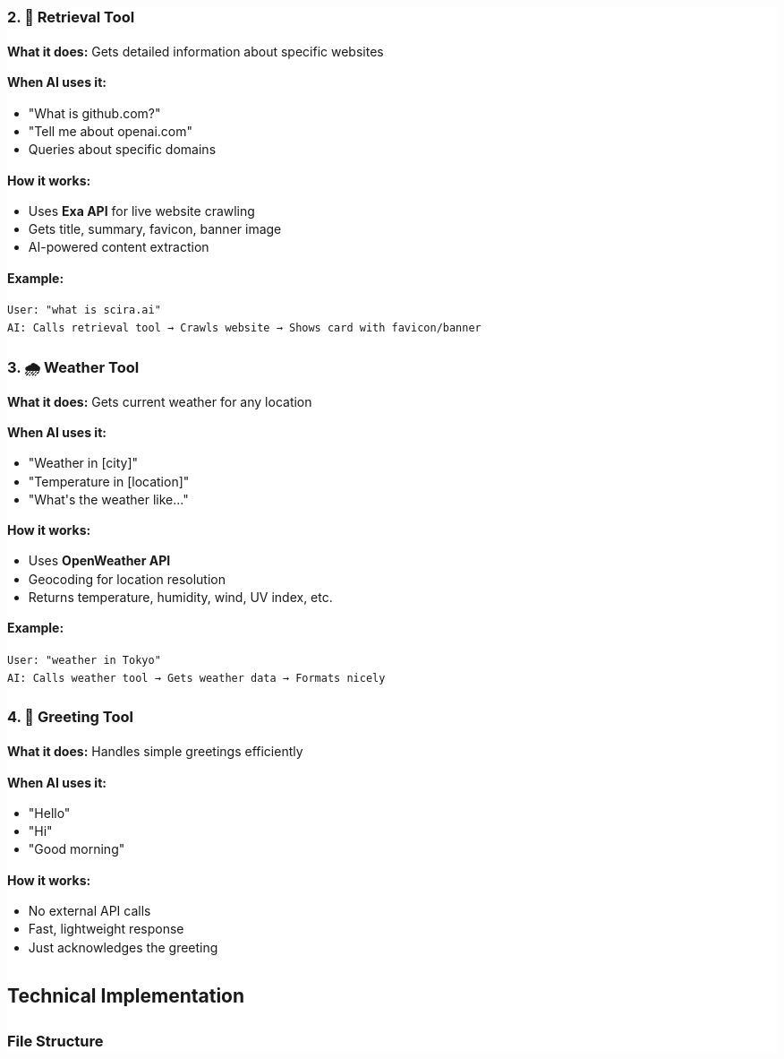 ### 2. 🔗 Retrieval Tool
**What it does:** Gets detailed information about specific websites

**When AI uses it:**
- "What is github.com?"
- "Tell me about openai.com"
- Queries about specific domains

**How it works:**
- Uses **Exa API** for live website crawling
- Gets title, summary, favicon, banner image
- AI-powered content extraction

**Example:**
```
User: "what is scira.ai"
AI: Calls retrieval tool → Crawls website → Shows card with favicon/banner
```

### 3. 🌧️ Weather Tool
**What it does:** Gets current weather for any location

**When AI uses it:**
- "Weather in [city]"
- "Temperature in [location]"
- "What's the weather like..."

**How it works:**
- Uses **OpenWeather API**
- Geocoding for location resolution
- Returns temperature, humidity, wind, UV index, etc.

**Example:**
```
User: "weather in Tokyo"
AI: Calls weather tool → Gets weather data → Formats nicely
```

### 4. 👋 Greeting Tool
**What it does:** Handles simple greetings efficiently

**When AI uses it:**
- "Hello"
- "Hi"
- "Good morning"

**How it works:**
- No external API calls
- Fast, lightweight response
- Just acknowledges the greeting

## Technical Implementation

### File Structure
